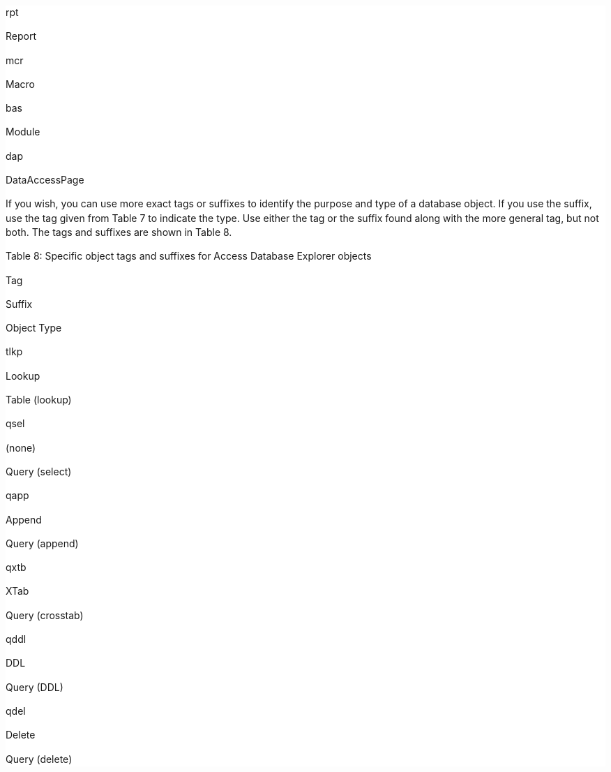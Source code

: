 rpt

Report

mcr

Macro

bas

Module

dap

DataAccessPage

If you wish, you can use more exact tags or suffixes to identify the purpose and type of a database object. If you use the suffix, use the tag given from Table 7 to indicate the type. Use either the tag or the suffix found along with the more general tag, but not both. The tags and suffixes are shown in Table 8.

Table 8: Specific object tags and suffixes for Access Database Explorer objects

Tag

Suffix

Object Type

tlkp

Lookup

Table (lookup)

qsel

(none)

Query (select)

qapp

Append

Query (append)

qxtb

XTab

Query (crosstab)

qddl

DDL

Query (DDL)

qdel

Delete

Query (delete)
